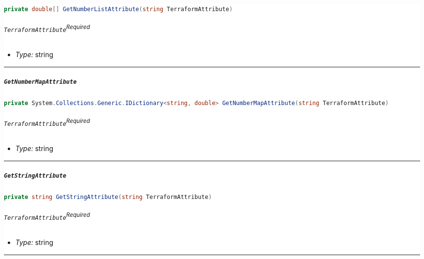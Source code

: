 ```csharp
private double[] GetNumberListAttribute(string TerraformAttribute)
```

###### `TerraformAttribute`<sup>Required</sup> <a name="TerraformAttribute" id="@cdktf/provider-databricks.dataDatabricksDatabaseSyncedDatabaseTables.DataDatabricksDatabaseSyncedDatabaseTablesSyncedTablesDataSynchronizationStatusContinuousUpdateStatusInitialPipelineSyncProgressOutputReference.getNumberListAttribute.parameter.terraformAttribute"></a>

- *Type:* string

---

##### `GetNumberMapAttribute` <a name="GetNumberMapAttribute" id="@cdktf/provider-databricks.dataDatabricksDatabaseSyncedDatabaseTables.DataDatabricksDatabaseSyncedDatabaseTablesSyncedTablesDataSynchronizationStatusContinuousUpdateStatusInitialPipelineSyncProgressOutputReference.getNumberMapAttribute"></a>

```csharp
private System.Collections.Generic.IDictionary<string, double> GetNumberMapAttribute(string TerraformAttribute)
```

###### `TerraformAttribute`<sup>Required</sup> <a name="TerraformAttribute" id="@cdktf/provider-databricks.dataDatabricksDatabaseSyncedDatabaseTables.DataDatabricksDatabaseSyncedDatabaseTablesSyncedTablesDataSynchronizationStatusContinuousUpdateStatusInitialPipelineSyncProgressOutputReference.getNumberMapAttribute.parameter.terraformAttribute"></a>

- *Type:* string

---

##### `GetStringAttribute` <a name="GetStringAttribute" id="@cdktf/provider-databricks.dataDatabricksDatabaseSyncedDatabaseTables.DataDatabricksDatabaseSyncedDatabaseTablesSyncedTablesDataSynchronizationStatusContinuousUpdateStatusInitialPipelineSyncProgressOutputReference.getStringAttribute"></a>

```csharp
private string GetStringAttribute(string TerraformAttribute)
```

###### `TerraformAttribute`<sup>Required</sup> <a name="TerraformAttribute" id="@cdktf/provider-databricks.dataDatabricksDatabaseSyncedDatabaseTables.DataDatabricksDatabaseSyncedDatabaseTablesSyncedTablesDataSynchronizationStatusContinuousUpdateStatusInitialPipelineSyncProgressOutputReference.getStringAttribute.parameter.terraformAttribute"></a>

- *Type:* string

---